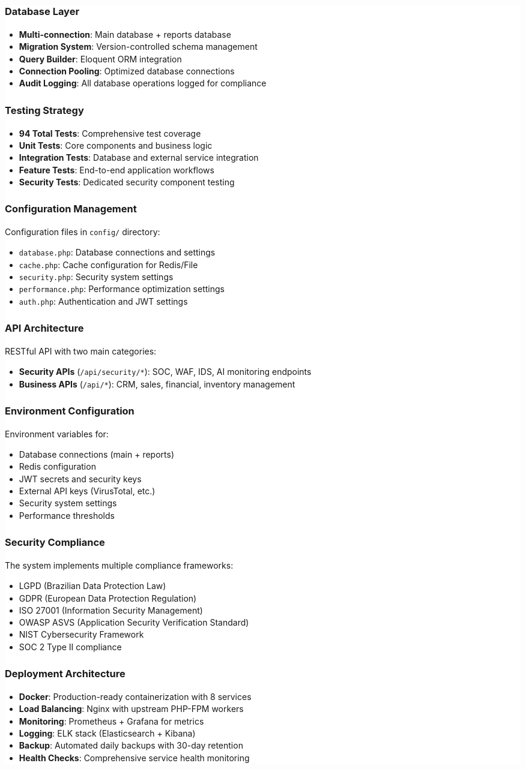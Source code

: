 ### Database Layer
- **Multi-connection**: Main database + reports database
- **Migration System**: Version-controlled schema management
- **Query Builder**: Eloquent ORM integration
- **Connection Pooling**: Optimized database connections
- **Audit Logging**: All database operations logged for compliance

### Testing Strategy
- **94 Total Tests**: Comprehensive test coverage
- **Unit Tests**: Core components and business logic
- **Integration Tests**: Database and external service integration
- **Feature Tests**: End-to-end application workflows
- **Security Tests**: Dedicated security component testing

### Configuration Management
Configuration files in `config/` directory:
- `database.php`: Database connections and settings
- `cache.php`: Cache configuration for Redis/File
- `security.php`: Security system settings
- `performance.php`: Performance optimization settings
- `auth.php`: Authentication and JWT settings

### API Architecture
RESTful API with two main categories:
- **Security APIs** (`/api/security/*`): SOC, WAF, IDS, AI monitoring endpoints
- **Business APIs** (`/api/*`): CRM, sales, financial, inventory management

### Environment Configuration
Environment variables for:
- Database connections (main + reports)
- Redis configuration
- JWT secrets and security keys
- External API keys (VirusTotal, etc.)
- Security system settings
- Performance thresholds

### Security Compliance
The system implements multiple compliance frameworks:
- LGPD (Brazilian Data Protection Law)
- GDPR (European Data Protection Regulation)
- ISO 27001 (Information Security Management)
- OWASP ASVS (Application Security Verification Standard)
- NIST Cybersecurity Framework
- SOC 2 Type II compliance

### Deployment Architecture
- **Docker**: Production-ready containerization with 8 services
- **Load Balancing**: Nginx with upstream PHP-FPM workers
- **Monitoring**: Prometheus + Grafana for metrics
- **Logging**: ELK stack (Elasticsearch + Kibana)
- **Backup**: Automated daily backups with 30-day retention
- **Health Checks**: Comprehensive service health monitoring
